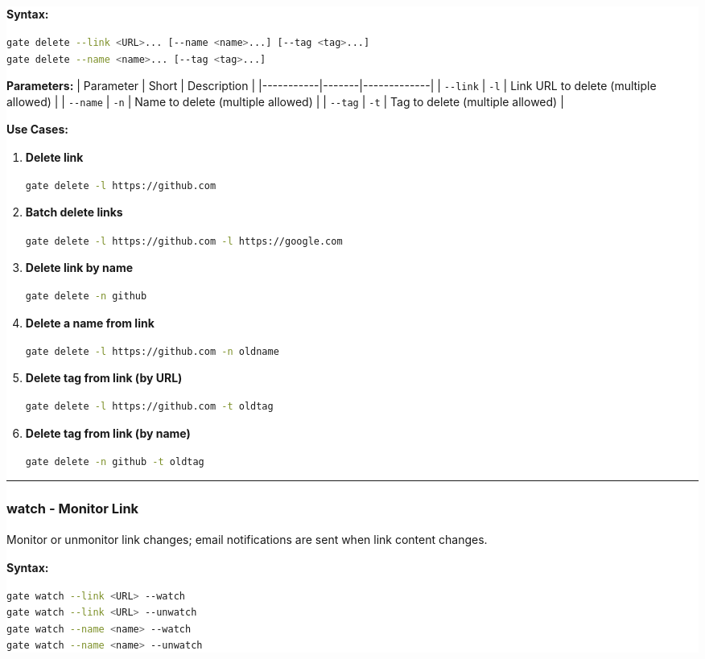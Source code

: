 **Syntax:**
```bash
gate delete --link <URL>... [--name <name>...] [--tag <tag>...]
gate delete --name <name>... [--tag <tag>...]
```

**Parameters:**
| Parameter | Short | Description |
|-----------|-------|-------------|
| `--link` | `-l` | Link URL to delete (multiple allowed) |
| `--name` | `-n` | Name to delete (multiple allowed) |
| `--tag` | `-t` | Tag to delete (multiple allowed) |

**Use Cases:**

1. **Delete link**
   ```bash
   gate delete -l https://github.com
   ```

2. **Batch delete links**
   ```bash
   gate delete -l https://github.com -l https://google.com
   ```

3. **Delete link by name**
   ```bash
   gate delete -n github
   ```

4. **Delete a name from link**
   ```bash
   gate delete -l https://github.com -n oldname
   ```

5. **Delete tag from link (by URL)**
   ```bash
   gate delete -l https://github.com -t oldtag
   ```

6. **Delete tag from link (by name)**
   ```bash
   gate delete -n github -t oldtag
   ```

---

### watch - Monitor Link

Monitor or unmonitor link changes; email notifications are sent when link content changes.

**Syntax:**
```bash
gate watch --link <URL> --watch
gate watch --link <URL> --unwatch
gate watch --name <name> --watch
gate watch --name <name> --unwatch
```
